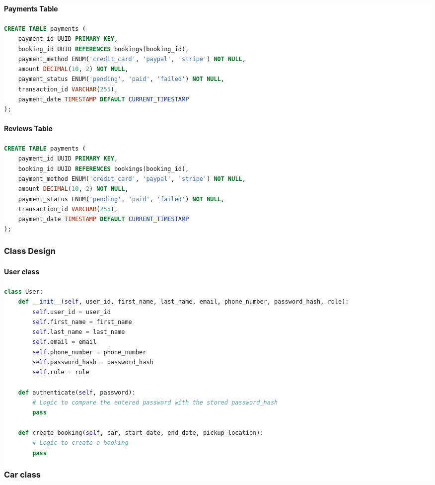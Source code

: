 #### Payments Table

```sql
CREATE TABLE payments (
    payment_id UUID PRIMARY KEY,
    booking_id UUID REFERENCES bookings(booking_id),
    payment_method ENUM('credit_card', 'paypal', 'stripe') NOT NULL,
    amount DECIMAL(10, 2) NOT NULL,
    payment_status ENUM('pending', 'paid', 'failed') NOT NULL,
    transaction_id VARCHAR(255),
    payment_date TIMESTAMP DEFAULT CURRENT_TIMESTAMP
);
```

#### Reviews Table

```sql
CREATE TABLE payments (
    payment_id UUID PRIMARY KEY,
    booking_id UUID REFERENCES bookings(booking_id),
    payment_method ENUM('credit_card', 'paypal', 'stripe') NOT NULL,
    amount DECIMAL(10, 2) NOT NULL,
    payment_status ENUM('pending', 'paid', 'failed') NOT NULL,
    transaction_id VARCHAR(255),
    payment_date TIMESTAMP DEFAULT CURRENT_TIMESTAMP
);
```

### Class Design

#### User class

```python
class User:
    def __init__(self, user_id, first_name, last_name, email, phone_number, password_hash, role):
        self.user_id = user_id
        self.first_name = first_name
        self.last_name = last_name
        self.email = email
        self.phone_number = phone_number
        self.password_hash = password_hash
        self.role = role

    def authenticate(self, password):
        # Logic to compare the entered password with the stored password_hash
        pass
    
    def create_booking(self, car, start_date, end_date, pickup_location):
        # Logic to create a booking
        pass
```

### Car class
